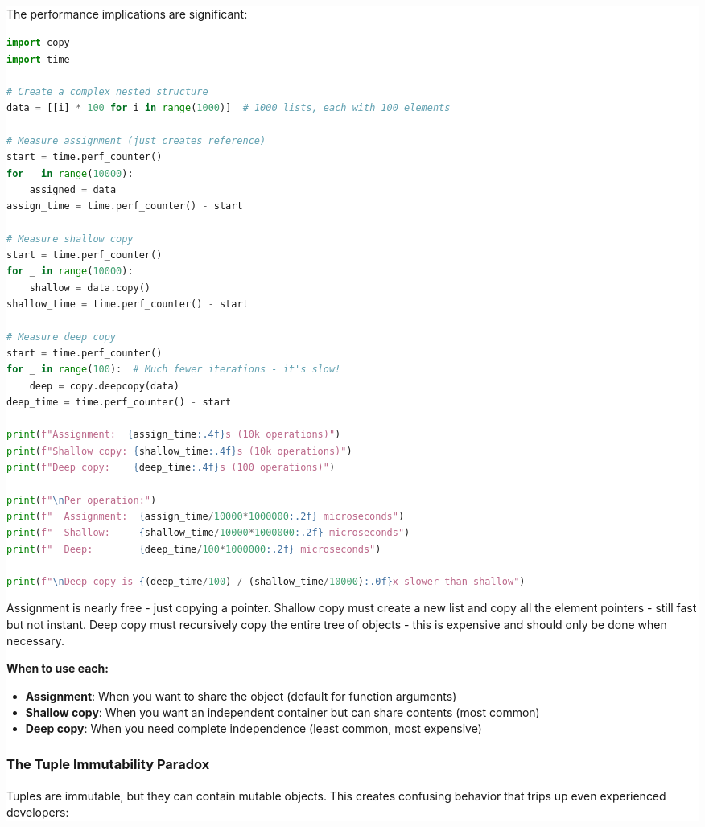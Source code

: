 The performance implications are significant:

```python
import copy
import time

# Create a complex nested structure
data = [[i] * 100 for i in range(1000)]  # 1000 lists, each with 100 elements

# Measure assignment (just creates reference)
start = time.perf_counter()
for _ in range(10000):
    assigned = data
assign_time = time.perf_counter() - start

# Measure shallow copy
start = time.perf_counter()
for _ in range(10000):
    shallow = data.copy()
shallow_time = time.perf_counter() - start

# Measure deep copy
start = time.perf_counter()
for _ in range(100):  # Much fewer iterations - it's slow!
    deep = copy.deepcopy(data)
deep_time = time.perf_counter() - start

print(f"Assignment:  {assign_time:.4f}s (10k operations)")
print(f"Shallow copy: {shallow_time:.4f}s (10k operations)")
print(f"Deep copy:    {deep_time:.4f}s (100 operations)")

print(f"\nPer operation:")
print(f"  Assignment:  {assign_time/10000*1000000:.2f} microseconds")
print(f"  Shallow:     {shallow_time/10000*1000000:.2f} microseconds")
print(f"  Deep:        {deep_time/100*1000000:.2f} microseconds")

print(f"\nDeep copy is {(deep_time/100) / (shallow_time/10000):.0f}x slower than shallow")
```

Assignment is nearly free - just copying a pointer. Shallow copy must create a new list and copy all the element pointers - still fast but not instant. Deep copy must recursively copy the entire tree of objects - this is expensive and should only be done when necessary.

**When to use each:**

- **Assignment**: When you want to share the object (default for function arguments)
- **Shallow copy**: When you want an independent container but can share contents (most common)
- **Deep copy**: When you need complete independence (least common, most expensive)

### **The Tuple Immutability Paradox**

Tuples are immutable, but they can contain mutable objects. This creates confusing behavior that trips up even experienced developers:

